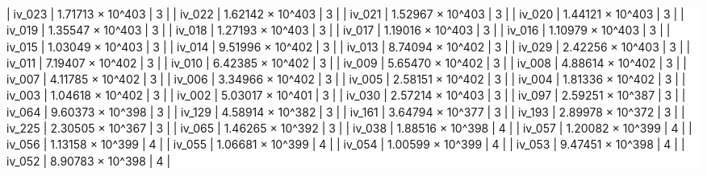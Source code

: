 | iv_023 | 1.71713 × 10^403 | 3 |
| iv_022 | 1.62142 × 10^403 | 3 |
| iv_021 | 1.52967 × 10^403 | 3 |
| iv_020 | 1.44121 × 10^403 | 3 |
| iv_019 | 1.35547 × 10^403 | 3 |
| iv_018 | 1.27193 × 10^403 | 3 |
| iv_017 | 1.19016 × 10^403 | 3 |
| iv_016 | 1.10979 × 10^403 | 3 |
| iv_015 | 1.03049 × 10^403 | 3 |
| iv_014 | 9.51996 × 10^402 | 3 |
| iv_013 | 8.74094 × 10^402 | 3 |
| iv_029 | 2.42256 × 10^403 | 3 |
| iv_011 | 7.19407 × 10^402 | 3 |
| iv_010 | 6.42385 × 10^402 | 3 |
| iv_009 | 5.65470 × 10^402 | 3 |
| iv_008 | 4.88614 × 10^402 | 3 |
| iv_007 | 4.11785 × 10^402 | 3 |
| iv_006 | 3.34966 × 10^402 | 3 |
| iv_005 | 2.58151 × 10^402 | 3 |
| iv_004 | 1.81336 × 10^402 | 3 |
| iv_003 | 1.04618 × 10^402 | 3 |
| iv_002 | 5.03017 × 10^401 | 3 |
| iv_030 | 2.57214 × 10^403 | 3 |
| iv_097 | 2.59251 × 10^387 | 3 |
| iv_064 | 9.60373 × 10^398 | 3 |
| iv_129 | 4.58914 × 10^382 | 3 |
| iv_161 | 3.64794 × 10^377 | 3 |
| iv_193 | 2.89978 × 10^372 | 3 |
| iv_225 | 2.30505 × 10^367 | 3 |
| iv_065 | 1.46265 × 10^392 | 3 |
| iv_038 | 1.88516 × 10^398 | 4 |
| iv_057 | 1.20082 × 10^399 | 4 |
| iv_056 | 1.13158 × 10^399 | 4 |
| iv_055 | 1.06681 × 10^399 | 4 |
| iv_054 | 1.00599 × 10^399 | 4 |
| iv_053 | 9.47451 × 10^398 | 4 |
| iv_052 | 8.90783 × 10^398 | 4 |